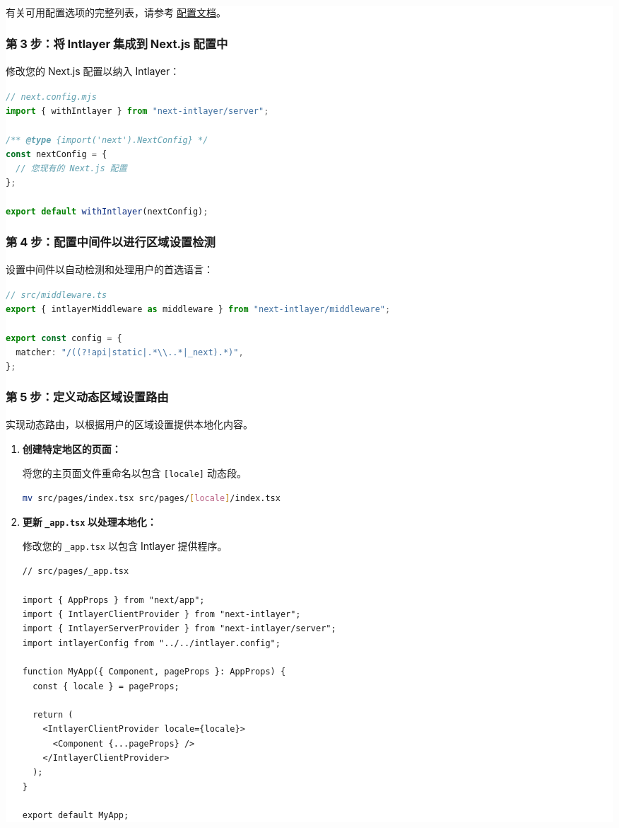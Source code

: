 有关可用配置选项的完整列表，请参考 [配置文档](https://github.com/aymericzip/intlayer/blob/main/docs/zh/configuration.md)。

### 第 3 步：将 Intlayer 集成到 Next.js 配置中

修改您的 Next.js 配置以纳入 Intlayer：

```typescript
// next.config.mjs
import { withIntlayer } from "next-intlayer/server";

/** @type {import('next').NextConfig} */
const nextConfig = {
  // 您现有的 Next.js 配置
};

export default withIntlayer(nextConfig);
```

### 第 4 步：配置中间件以进行区域设置检测

设置中间件以自动检测和处理用户的首选语言：

```typescript
// src/middleware.ts
export { intlayerMiddleware as middleware } from "next-intlayer/middleware";

export const config = {
  matcher: "/((?!api|static|.*\\..*|_next).*)",
};
```

### 第 5 步：定义动态区域设置路由

实现动态路由，以根据用户的区域设置提供本地化内容。

1. **创建特定地区的页面：**

   将您的主页面文件重命名以包含 `[locale]` 动态段。

   ```bash
   mv src/pages/index.tsx src/pages/[locale]/index.tsx
   ```

2. **更新 `_app.tsx` 以处理本地化：**

   修改您的 `_app.tsx` 以包含 Intlayer 提供程序。

   ```tsx
   // src/pages/_app.tsx

   import { AppProps } from "next/app";
   import { IntlayerClientProvider } from "next-intlayer";
   import { IntlayerServerProvider } from "next-intlayer/server";
   import intlayerConfig from "../../intlayer.config";

   function MyApp({ Component, pageProps }: AppProps) {
     const { locale } = pageProps;

     return (
       <IntlayerClientProvider locale={locale}>
         <Component {...pageProps} />
       </IntlayerClientProvider>
     );
   }

   export default MyApp;
   ```

